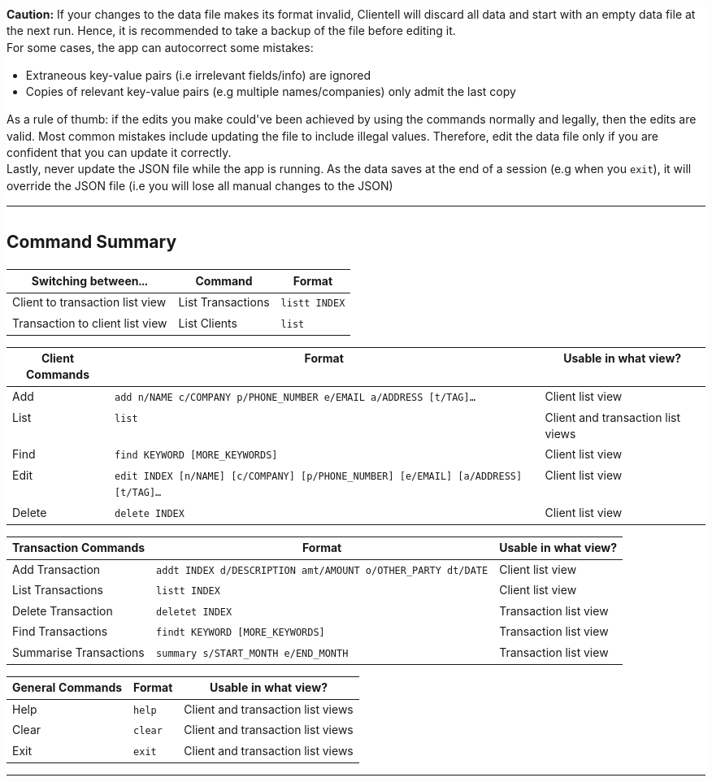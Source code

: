 <box type="warning" seamless>

**Caution:**
If your changes to the data file makes its format invalid, Clientell will discard all data and start with an empty data file at the next run.  Hence, it is recommended to take a backup of the file before editing it.<br>
For some cases, the app can autocorrect some mistakes:<br>
* Extraneous key-value pairs (i.e irrelevant fields/info) are ignored<br>
* Copies of relevant key-value pairs (e.g multiple names/companies) only admit the last copy<br>


As a rule of thumb: if the edits you make could've been achieved by using the commands normally and legally, then the edits are valid. Most common mistakes include updating the file to include illegal values. Therefore, edit the data file only if you are confident that you can update it correctly.<br>
Lastly, never update the JSON file while the app is running. As the data saves at the end of a session (e.g when you `exit`), it will override the JSON file (i.e you will lose all manual changes to the JSON)
</box>

--------------------------------------------------------------------------------------------------------------------


## Command Summary

Switching between... | Command | Format
---------------|---------------|------------
Client to transaction list view | List Transactions | `listt INDEX`
Transaction to client list view | List Clients | `list`

Client Commands | Format | Usable in what view?
---------------|--------------|--------
Add | `add n/NAME c/COMPANY p/PHONE_NUMBER e/EMAIL a/ADDRESS [t/TAG]…`|Client list view
List | `list`|Client and transaction list views  
Find | `find KEYWORD [MORE_KEYWORDS]`|Client list view
Edit | `edit INDEX [n/NAME] [c/COMPANY] [p/PHONE_NUMBER] [e/EMAIL] [a/ADDRESS] [t/TAG]…`|Client list view
Delete | `delete INDEX`|Client list view


Transaction Commands | Format | Usable in what view?
---------------|--------------|--------
Add Transaction | `addt INDEX d/DESCRIPTION amt/AMOUNT o/OTHER_PARTY dt/DATE`|Client list view
List Transactions | `listt INDEX`|Client list view
Delete Transaction | `deletet INDEX`|Transaction list view
Find Transactions | `findt KEYWORD [MORE_KEYWORDS]`|Transaction list view
Summarise Transactions | `summary s/START_MONTH e/END_MONTH`|Transaction list view

General Commands | Format| Usable in what view?
----------------|--------------|--------
Help | `help`|Client and transaction list views  
Clear | `clear`|Client and transaction list views  
Exit | `exit`|Client and transaction list views  

--------------------------------------------------------------------------------------------------------------------
